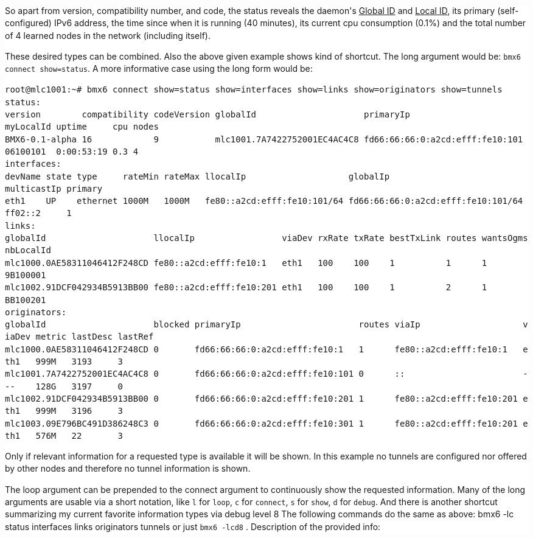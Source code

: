 So apart from version, compatibility number, and code, the status reveals the daemon's [Global ID](wiki#global-id) and [Local ID](wiki#local-id), its primary (self-configured) IPv6 address, the time since when it is running (40 minutes), its current cpu consumption (0.1%) and the total number of 4 learned nodes in the network (including itself).

These desired types can be combined. Also the above given example shows kind of shortcut.
The long argument would be:
`bmx6 connect show=status`. A more informative case using the long form would be:

<pre>
root@mlc1001:~# bmx6 connect show=status show=interfaces show=links show=originators show=tunnels
status:
version        compatibility codeVersion globalId                     primaryIp                       myLocalId uptime     cpu nodes
BMX6-0.1-alpha 16            9           mlc1001.7A7422752001EC4AC4C8 fd66:66:66:0:a2cd:efff:fe10:101 06100101  0:00:53:19 0.3 4
interfaces:
devName state type     rateMin rateMax llocalIp                    globalIp                           multicastIp primary
eth1    UP    ethernet 1000M   1000M   fe80::a2cd:efff:fe10:101/64 fd66:66:66:0:a2cd:efff:fe10:101/64 ff02::2     1
links:
globalId                     llocalIp                 viaDev rxRate txRate bestTxLink routes wantsOgms nbLocalId
mlc1000.0AE58311046412F248CD fe80::a2cd:efff:fe10:1   eth1   100    100    1          1      1         9B100001
mlc1002.91DCF042934B5913BB00 fe80::a2cd:efff:fe10:201 eth1   100    100    1          2      1         BB100201
originators:
globalId                     blocked primaryIp                       routes viaIp                    viaDev metric lastDesc lastRef
mlc1000.0AE58311046412F248CD 0       fd66:66:66:0:a2cd:efff:fe10:1   1      fe80::a2cd:efff:fe10:1   eth1   999M   3193     3
mlc1001.7A7422752001EC4AC4C8 0       fd66:66:66:0:a2cd:efff:fe10:101 0      ::                       ---    128G   3197     0
mlc1002.91DCF042934B5913BB00 0       fd66:66:66:0:a2cd:efff:fe10:201 1      fe80::a2cd:efff:fe10:201 eth1   999M   3196     3
mlc1003.09E796BC491D386248C3 0       fd66:66:66:0:a2cd:efff:fe10:301 1      fe80::a2cd:efff:fe10:201 eth1   576M   22       3
</pre>

Only if relevant information for a requested type is available it will be shown.
In this example no tunnels are configured nor offered by other nodes and therefore no tunnel information is shown.

The loop argument can be prepended to the connect argument to continuously show the requested information.
Many of the long arguments are usable via a short notation, like `l` for `loop`, `c` for `connect`, `s` for `show`, `d` for `debug`.
And there is another shortcut summarizing my current favorite information types via debug level 8
The following commands do the same as above: bmx6 -lc status interfaces links originators tunnels or just `bmx6 -lcd8` .
Description of the provided info:
